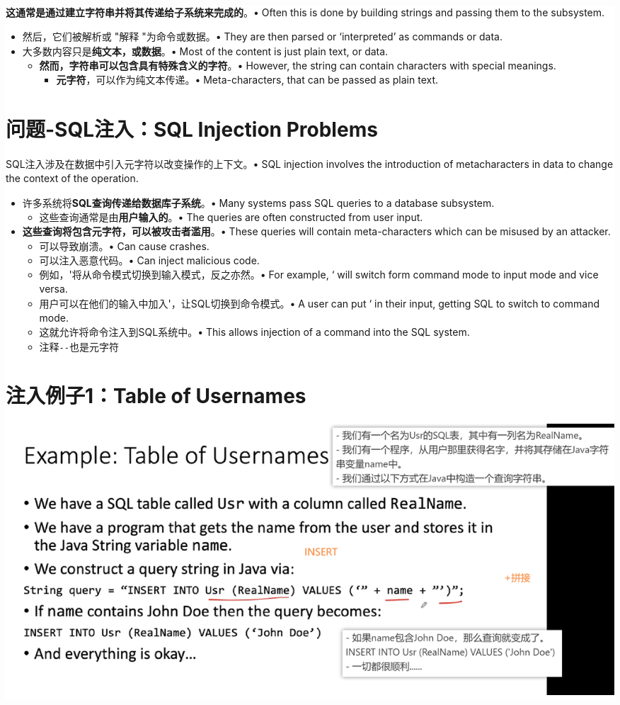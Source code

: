 **这通常是通过建立字符串并将其传递给子系统来完成的**。•	Often this is done by building strings and passing them to the subsystem.

- 然后，它们被解析或 "解释 "为命令或数据。•	They are then parsed or ‘interpreted’ as commands or data.
- 大多数内容只是**纯文本，或数据**。•	Most of the content is just plain text, or data.
  - **然而，字符串可以包含具有特殊含义的字符**。•	However, the string can contain characters with special meanings.
    - **元字符**，可以作为纯文本传递。•	Meta-characters, that can be passed as plain text.

# 问题-SQL注入：SQL Injection Problems

SQL注入涉及在数据中引入元字符以改变操作的上下文。•	SQL injection involves the introduction of metacharacters in data to change the context of the operation.

- 许多系统将**SQL查询传递给数据库子系统**。•	Many systems pass SQL queries to a database subsystem.
  - 这些查询通常是由**用户输入的**。•	The queries are often constructed from user input.
- **这些查询将包含元字符，可以被攻击者滥用**。•	These queries will contain meta-characters which can be misused by an attacker.
  - 可以导致崩溃。•	Can cause crashes.
  - 可以注入恶意代码。•	Can inject malicious code.
  - 例如，'将从命令模式切换到输入模式，反之亦然。•	For example, ‘ will switch form command mode to input mode and vice versa.
  - 用户可以在他们的输入中加入'，让SQL切换到命令模式。•	A user can put ‘ in their input, getting SQL to switch to command mode.
  - 这就允许将命令注入到SQL系统中。•	This allows injection of a command into the SQL system.
  - 注释`--`也是元字符

# 注入例子1：Table of Usernames

![](/static/2022-04-21-15-46-35.png)